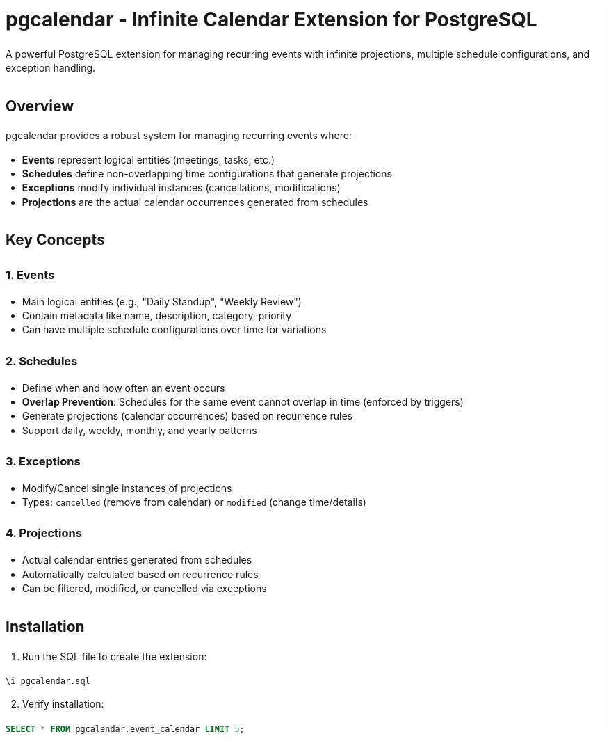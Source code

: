 # pgcalendar - Infinite Calendar Extension for PostgreSQL

A powerful PostgreSQL extension for managing recurring events with infinite projections, multiple schedule configurations, and exception handling.

## Overview

pgcalendar provides a robust system for managing recurring events where:

- **Events** represent logical entities (meetings, tasks, etc.)
- **Schedules** define non-overlapping time configurations that generate projections
- **Exceptions** modify individual instances (cancellations, modifications)
- **Projections** are the actual calendar occurrences generated from schedules

## Key Concepts

### 1. Events

- Main logical entities (e.g., "Daily Standup", "Weekly Review")
- Contain metadata like name, description, category, priority
- Can have multiple schedule configurations over time for variations

### 2. Schedules

- Define when and how often an event occurs
- **Overlap Prevention**: Schedules for the same event cannot overlap in time (enforced by triggers)
- Generate projections (calendar occurrences) based on recurrence rules
- Support daily, weekly, monthly, and yearly patterns

### 3. Exceptions

- Modify/Cancel single instances of projections
- Types: `cancelled` (remove from calendar) or `modified` (change time/details)

### 4. Projections

- Actual calendar entries generated from schedules
- Automatically calculated based on recurrence rules
- Can be filtered, modified, or cancelled via exceptions

## Installation

1. Run the SQL file to create the extension:

```sql
\i pgcalendar.sql
```

2. Verify installation:

```sql
SELECT * FROM pgcalendar.event_calendar LIMIT 5;
```
